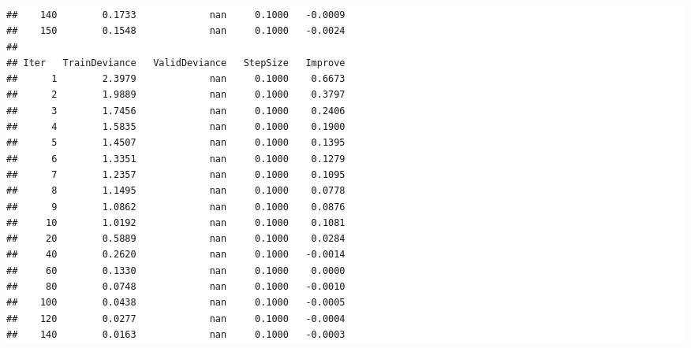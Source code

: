     ##    140        0.1733             nan     0.1000   -0.0009
    ##    150        0.1548             nan     0.1000   -0.0024
    ## 
    ## Iter   TrainDeviance   ValidDeviance   StepSize   Improve
    ##      1        2.3979             nan     0.1000    0.6673
    ##      2        1.9889             nan     0.1000    0.3797
    ##      3        1.7456             nan     0.1000    0.2406
    ##      4        1.5835             nan     0.1000    0.1900
    ##      5        1.4507             nan     0.1000    0.1395
    ##      6        1.3351             nan     0.1000    0.1279
    ##      7        1.2357             nan     0.1000    0.1095
    ##      8        1.1495             nan     0.1000    0.0778
    ##      9        1.0862             nan     0.1000    0.0876
    ##     10        1.0192             nan     0.1000    0.1081
    ##     20        0.5889             nan     0.1000    0.0284
    ##     40        0.2620             nan     0.1000   -0.0014
    ##     60        0.1330             nan     0.1000    0.0000
    ##     80        0.0748             nan     0.1000   -0.0010
    ##    100        0.0438             nan     0.1000   -0.0005
    ##    120        0.0277             nan     0.1000   -0.0004
    ##    140        0.0163             nan     0.1000   -0.0003